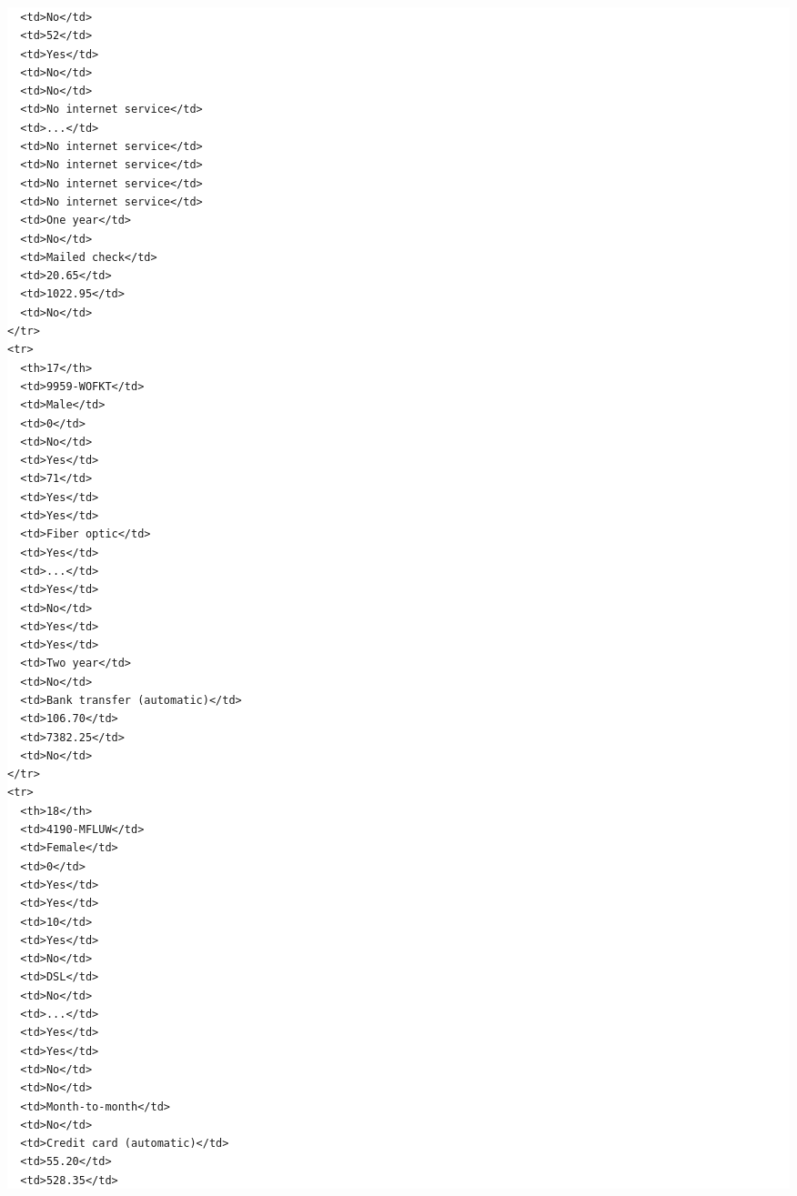       <td>No</td>
      <td>52</td>
      <td>Yes</td>
      <td>No</td>
      <td>No</td>
      <td>No internet service</td>
      <td>...</td>
      <td>No internet service</td>
      <td>No internet service</td>
      <td>No internet service</td>
      <td>No internet service</td>
      <td>One year</td>
      <td>No</td>
      <td>Mailed check</td>
      <td>20.65</td>
      <td>1022.95</td>
      <td>No</td>
    </tr>
    <tr>
      <th>17</th>
      <td>9959-WOFKT</td>
      <td>Male</td>
      <td>0</td>
      <td>No</td>
      <td>Yes</td>
      <td>71</td>
      <td>Yes</td>
      <td>Yes</td>
      <td>Fiber optic</td>
      <td>Yes</td>
      <td>...</td>
      <td>Yes</td>
      <td>No</td>
      <td>Yes</td>
      <td>Yes</td>
      <td>Two year</td>
      <td>No</td>
      <td>Bank transfer (automatic)</td>
      <td>106.70</td>
      <td>7382.25</td>
      <td>No</td>
    </tr>
    <tr>
      <th>18</th>
      <td>4190-MFLUW</td>
      <td>Female</td>
      <td>0</td>
      <td>Yes</td>
      <td>Yes</td>
      <td>10</td>
      <td>Yes</td>
      <td>No</td>
      <td>DSL</td>
      <td>No</td>
      <td>...</td>
      <td>Yes</td>
      <td>Yes</td>
      <td>No</td>
      <td>No</td>
      <td>Month-to-month</td>
      <td>No</td>
      <td>Credit card (automatic)</td>
      <td>55.20</td>
      <td>528.35</td>